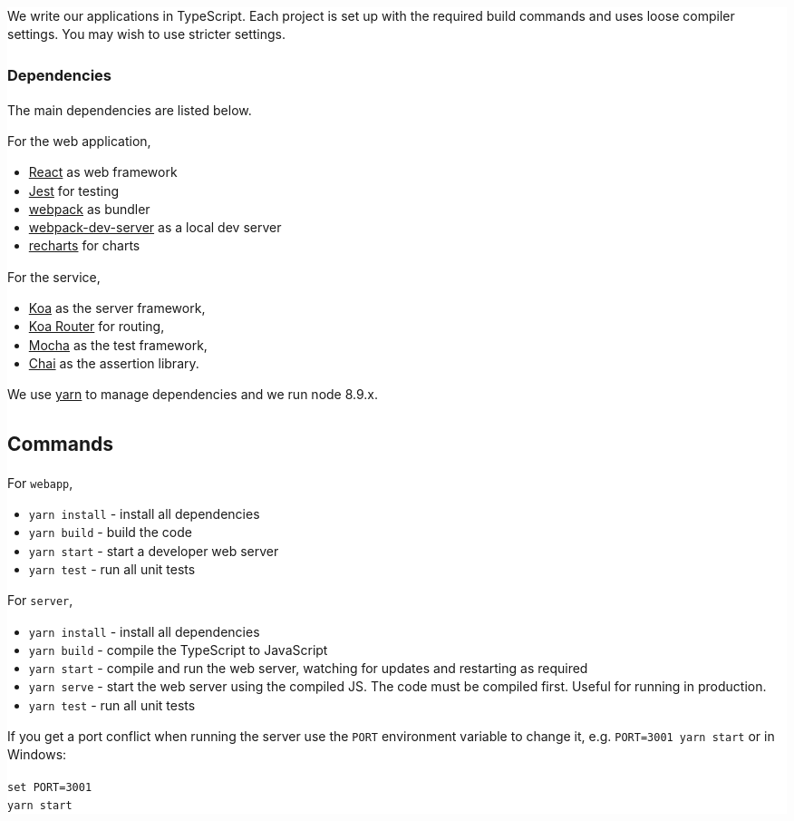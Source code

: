 We write our applications in TypeScript. Each project is set up with the required build commands and uses loose compiler settings. You may wish to use stricter settings.

### Dependencies

The main dependencies are listed below.

For the web application,

* [React](https://reactjs.org/) as web framework
* [Jest](https://facebook.github.io/jest/) for testing
* [webpack](https://webpack.js.org/) as bundler
* [webpack-dev-server](https://github.com/webpack/webpack-dev-server) as a local dev server
* [recharts](http://recharts.org/#/en-US/) for charts

For the service,

* [Koa](https://koajs.com/) as the server framework,
* [Koa Router](https://github.com/alexmingoia/koa-router) for routing,
* [Mocha](https://mochajs.org/) as the test framework,
* [Chai](http://www.chaijs.com/) as the assertion library.

We use [yarn](https://yarnpkg.com/lang/en/docs/install/) to manage dependencies and we run node 8.9.x.

## Commands

For `webapp`,

* `yarn install` - install all dependencies
* `yarn build` - build the code
* `yarn start` - start a developer web server
* `yarn test` - run all unit tests

For `server`,

* `yarn install` - install all dependencies
* `yarn build` - compile the TypeScript to JavaScript
* `yarn start` - compile and run the web server, watching for updates and restarting as required
* `yarn serve` - start the web server using the compiled JS. The code must be compiled first. Useful for running in production.
* `yarn test` - run all unit tests

If you get a port conflict when running the server use the `PORT` environment variable to change it, e.g. `PORT=3001 yarn start` or in Windows:

```
set PORT=3001
yarn start
```

